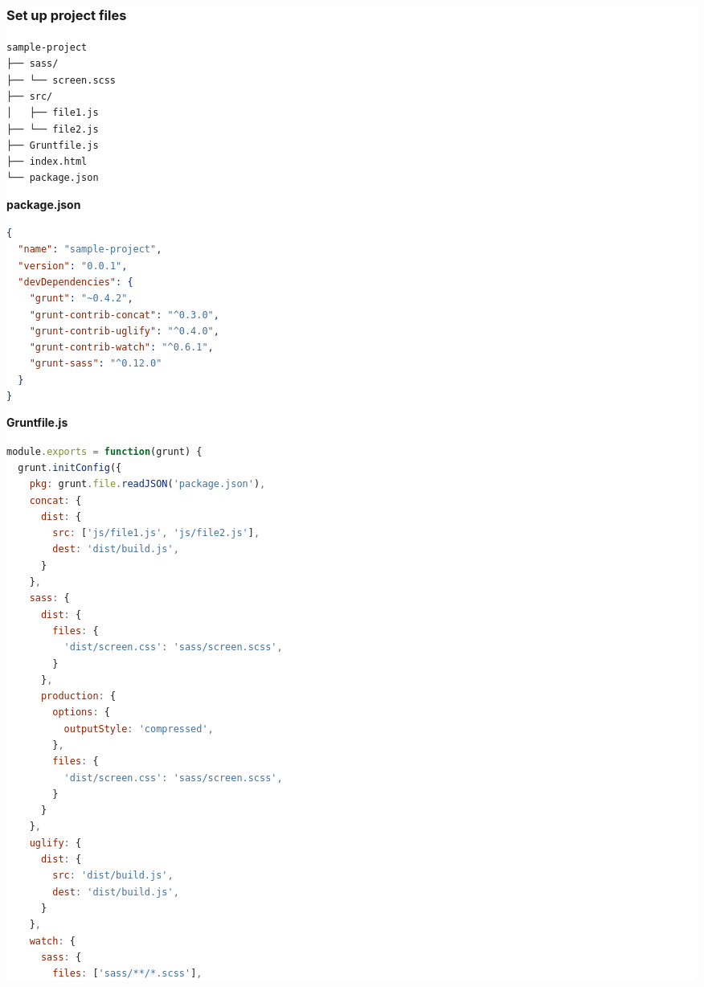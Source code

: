 ### Set up project files

```text
sample-project
├── sass/
├── └── screen.scss
├── src/
│   ├── file1.js
├── └── file2.js
├── Gruntfile.js
├── index.html
└── package.json
```

**package.json**

```json
{
  "name": "sample-project",
  "version": "0.0.1",
  "devDependencies": {
    "grunt": "~0.4.2",
    "grunt-contrib-concat": "^0.3.0",
    "grunt-contrib-uglify": "^0.4.0",
    "grunt-contrib-watch": "^0.6.1",
    "grunt-sass": "^0.12.0"
  }
}
```

**Gruntfile.js**

```js
module.exports = function(grunt) {
  grunt.initConfig({
    pkg: grunt.file.readJSON('package.json'),
    concat: {
      dist: {
        src: ['js/file1.js', 'js/file2.js'],
        dest: 'dist/build.js',
      }
    },
    sass: {
      dist: {
        files: {
          'dist/screen.css': 'sass/screen.scss',
        }
      },
      production: {
        options: {
          outputStyle: 'compressed',
        },
        files: {
          'dist/screen.css': 'sass/screen.scss',
        }
      }
    },
    uglify: {
      dist: {
        src: 'dist/build.js',
        dest: 'dist/build.js',
      }
    },
    watch: {
      sass: {
        files: ['sass/**/*.scss'],
```